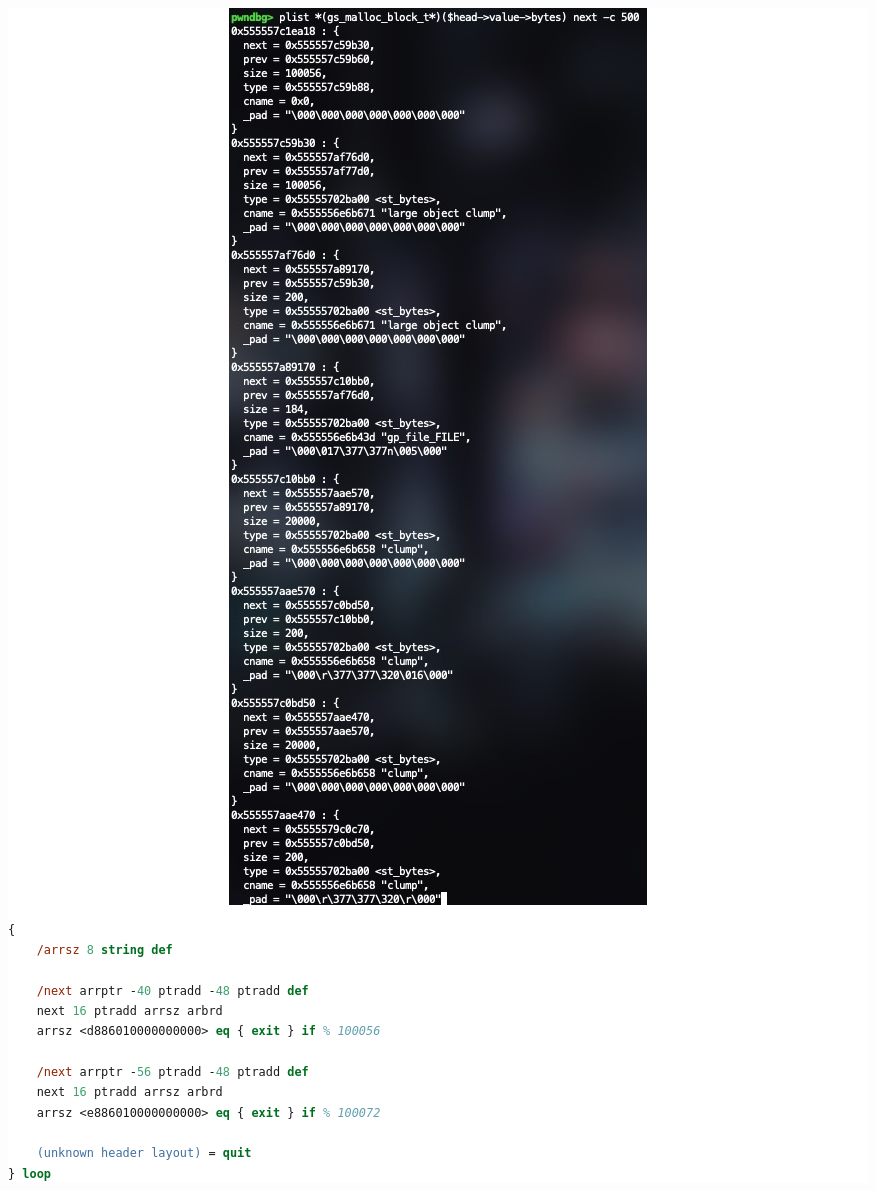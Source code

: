 <img src="./Images/plist.jpg" alt="allocating with alloc_obj" style="display:block; margin:auto;">



```postscript
{
    /arrsz 8 string def

    /next arrptr -40 ptradd -48 ptradd def
    next 16 ptradd arrsz arbrd
    arrsz <d886010000000000> eq { exit } if % 100056

    /next arrptr -56 ptradd -48 ptradd def
    next 16 ptradd arrsz arbrd
    arrsz <e886010000000000> eq { exit } if % 100072

    (unknown header layout) = quit
} loop
```
